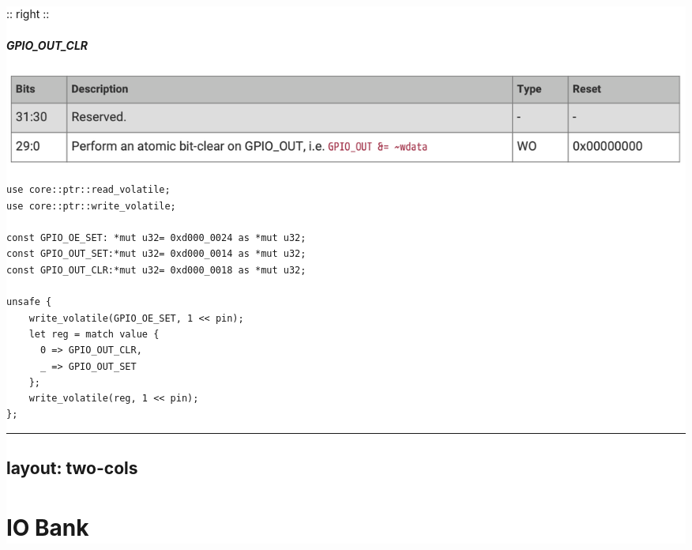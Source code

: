 :: right ::

##### GPIO_OUT_CLR
<img src="./sio_gpio_out_clr.png" class="rounded">

```rust{all|4,9|5,6,10-13|14}
use core::ptr::read_volatile;
use core::ptr::write_volatile;

const GPIO_OE_SET: *mut u32= 0xd000_0024 as *mut u32;
const GPIO_OUT_SET:*mut u32= 0xd000_0014 as *mut u32;
const GPIO_OUT_CLR:*mut u32= 0xd000_0018 as *mut u32;

unsafe { 
    write_volatile(GPIO_OE_SET, 1 << pin);
    let reg = match value {
      0 => GPIO_OUT_CLR,
      _ => GPIO_OUT_SET
    };
    write_volatile(reg, 1 << pin);
};
```


---
layout: two-cols
---
# IO Bank